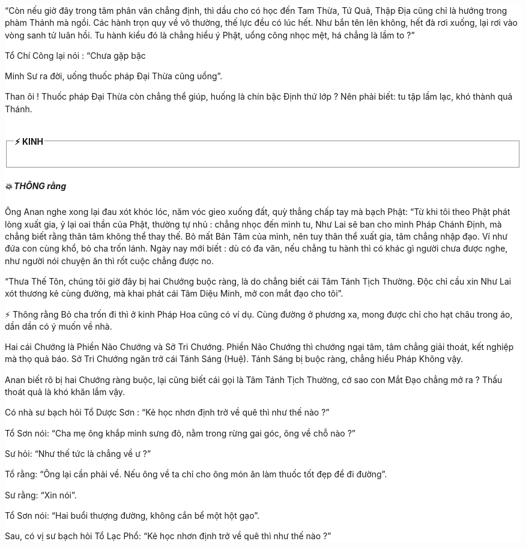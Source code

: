 “Còn nếu giờ đây trong tâm phân vân chẳng định, thì dầu cho có học đến Tam Thừa, Tứ Quả, Thập Địa cũng chỉ là hướng trong phàm Thánh mà ngồi. Các hành trọn quy về vô thường, thế lực đều có lúc hết. Như bắn tên lên không, hết đà rơi xuống, lại rơi vào vòng sanh tử luân hồi. Tu hành kiểu đó là chẳng hiểu ý Phật, uổng công nhọc mệt, há chẳng là lầm to ?”

Tổ Chí Công lại nói : “Chưa gặp bậc

Minh Sư ra đời, uống thuốc pháp Đại
Thừa cũng uổng”.

Than ôi ! Thuốc pháp Đại Thừa còn chẳng thể giúp, huống là chín bậc Định thứ lớp ? Nên phải biết: tu tập lầm lạc, khó thành quả Thánh.

<fieldset>
<legend><h4>⚡️ KINH</h4></legend>
<div style="color: var(--color-accent-darkorange)">

</div>
</fieldset>
<h5>💥 THÔNG rằng</h5>
Ông Anan nghe xong lại đau xót khóc lóc, năm vóc gieo xuống đất, quỳ thẳng chấp tay mà bạch Phật: 
“Từ khi tôi theo Phật phát lòng xuất gia, ỷ lại oai thần của Phật, thường tự nhủ : chẳng nhọc đến mình tu, Như Lai sẽ ban cho mình Pháp Chánh Định, mà chẳng biết rằng thân tâm không thể thay thế. Bỏ mất Bản Tâm của mình, nên tuy thân thể xuất gia, tâm chẳng nhập đạo. Ví như đứa con cùng khổ, bỏ cha trốn lánh. Ngày nay mới biết : dù có đa văn, nếu chẳng tu hành thì có khác gì người chưa được nghe, như người nói chuyện ăn thì rốt cuộc chẳng được no.

“Thưa Thế Tôn, chúng tôi giờ đây bị hai Chướng buộc ràng, là do chẳng biết cái Tâm Tánh Tịch Thường. 
Độc chỉ cầu xin Như Lai xót thương kẻ cùng đường, mà khai phát cái Tâm Diệu Minh, mở con mắt đạo cho tôi”.

⚡️ Thông rằng
Bỏ cha trốn đi thì ở kinh Pháp Hoa cũng có ví dụ. Cùng đường ở phương xa, mong được chỉ cho hạt châu trong áo, dần dần có ý muốn về nhà.

Hai cái Chướng là Phiền Não Chướng và Sở Tri Chướng. 
Phiền Não Chướng thì chướng ngại tâm, tâm chẳng giải thoát, kết nghiệp mà thọ quả báo. 
Sở Tri Chướng ngăn trở cái Tánh Sáng (Huệ). 
Tánh Sáng bị buộc ràng, chẳng hiểu Pháp Không vậy.

Anan biết rõ bị hai Chướng ràng buộc, lại cũng biết cái gọi là Tâm Tánh Tịch Thường, cớ sao con Mắt Đạo chẳng mở ra ? 
Thấu thoát quả là khó khăn lắm vậy.

Có nhà sư bạch hỏi Tổ Dược Sơn : “Kẻ học nhơn định trở về quê thì như thế nào ?”

Tổ Sơn nói: “Cha mẹ ông khắp mình sưng đỏ, nằm trong rừng gai góc, ông về chỗ nào ?”

Sư hỏi: “Như thế tức là chẳng về ư ?”

Tổ rằng: “Ông lại cần phải về. Nếu ông về ta chỉ cho ông món ăn làm thuốc tốt đẹp để đi đường”. 

Sư rằng: “Xin nói”.

Tổ Sơn nói: “Hai buổi thượng đường, không cắn bể một hột gạo”.

Sau, có vị sư bạch hỏi Tổ Lạc Phổ: “Kẻ học nhơn định trở về quê thì như thế nào ?”
